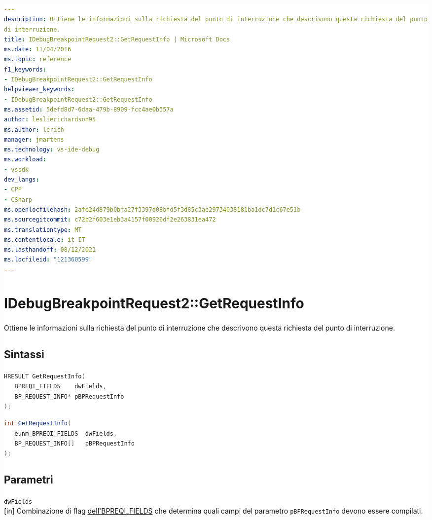 ```yaml
---
description: Ottiene le informazioni sulla richiesta del punto di interruzione che descrivono questa richiesta del punto di interruzione.
title: IDebugBreakpointRequest2::GetRequestInfo | Microsoft Docs
ms.date: 11/04/2016
ms.topic: reference
f1_keywords:
- IDebugBreakpointRequest2::GetRequestInfo
helpviewer_keywords:
- IDebugBreakpointRequest2::GetRequestInfo
ms.assetid: 5defd8d7-6daa-479b-8909-fcc4ae0b357a
author: leslierichardson95
ms.author: lerich
manager: jmartens
ms.technology: vs-ide-debug
ms.workload:
- vssdk
dev_langs:
- CPP
- CSharp
ms.openlocfilehash: 2afe24d879b0bfa27f3397d08bfd5f3d85c3ae29734038181ba1dc7d1c67e51b
ms.sourcegitcommit: c72b2f603e1eb3a4157f00926df2e263831ea472
ms.translationtype: MT
ms.contentlocale: it-IT
ms.lasthandoff: 08/12/2021
ms.locfileid: "121360599"
---
```

# <a name="idebugbreakpointrequest2getrequestinfo"></a>IDebugBreakpointRequest2::GetRequestInfo
Ottiene le informazioni sulla richiesta del punto di interruzione che descrivono questa richiesta del punto di interruzione.

## <a name="syntax"></a>Sintassi

```cpp
HRESULT GetRequestInfo( 
   BPREQI_FIELDS    dwFields,
   BP_REQUEST_INFO* pBPRequestInfo
);
```

```csharp
int GetRequestInfo( 
   eunm_BPREQI_FIELDS  dwFields,
   BP_REQUEST_INFO[]   pBPRequestInfo
);
```

## <a name="parameters"></a>Parametri
`dwFields`\
[in] Combinazione di flag [dell'BPREQI_FIELDS](../../../extensibility/debugger/reference/bpreqi-fields.md) che determina quali campi del parametro `pBPRequestInfo` devono essere compilati.

